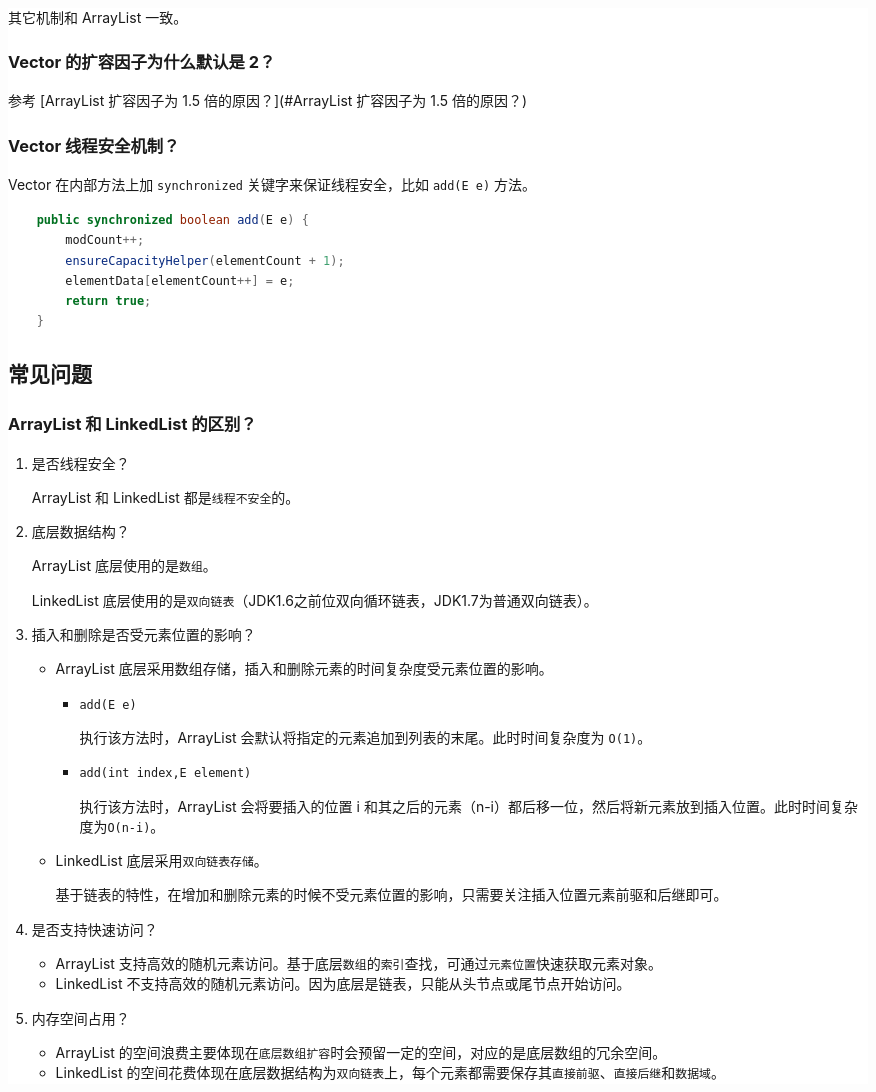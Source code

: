 其它机制和 ArrayList 一致。

### Vector 的扩容因子为什么默认是 2？

参考 [ArrayList 扩容因子为 1.5 倍的原因？](#ArrayList 扩容因子为 1.5 倍的原因？)

### Vector 线程安全机制？

Vector 在内部方法上加 `synchronized` 关键字来保证线程安全，比如 `add(E e)` 方法。

```java
    public synchronized boolean add(E e) {
        modCount++;
        ensureCapacityHelper(elementCount + 1);
        elementData[elementCount++] = e;
        return true;
    }
```



## 常见问题

### ArrayList 和 LinkedList 的区别？

1. 是否线程安全？

   ArrayList 和 LinkedList 都是`线程不安全`的。

2. 底层数据结构？

   ArrayList 底层使用的是`数组`。

   LinkedList 底层使用的是`双向链表`（JDK1.6之前位双向循环链表，JDK1.7为普通双向链表）。

3. 插入和删除是否受元素位置的影响？

   - ArrayList 底层采用数组存储，插入和删除元素的时间复杂度受元素位置的影响。

     - `add(E e)`

       执行该方法时，ArrayList 会默认将指定的元素追加到列表的末尾。此时时间复杂度为 `O(1)`。

     - `add(int index,E element)`

       执行该方法时，ArrayList 会将要插入的位置 i 和其之后的元素（n-i）都后移一位，然后将新元素放到插入位置。此时时间复杂度为`O(n-i)`。

   - LinkedList 底层采用`双向链表存储`。

     基于链表的特性，在增加和删除元素的时候不受元素位置的影响，只需要关注插入位置元素前驱和后继即可。

4. 是否支持快速访问？

   - ArrayList 支持高效的随机元素访问。基于底层`数组`的`索引`查找，可通过`元素位置`快速获取元素对象。
   - LinkedList 不支持高效的随机元素访问。因为底层是链表，只能从头节点或尾节点开始访问。

5. 内存空间占用？

   - ArrayList 的空间浪费主要体现在`底层数组扩容`时会预留一定的空间，对应的是底层数组的冗余空间。
   - LinkedList 的空间花费体现在底层数据结构为`双向链表`上，每个元素都需要保存其`直接前驱`、`直接后继`和`数据域`。
